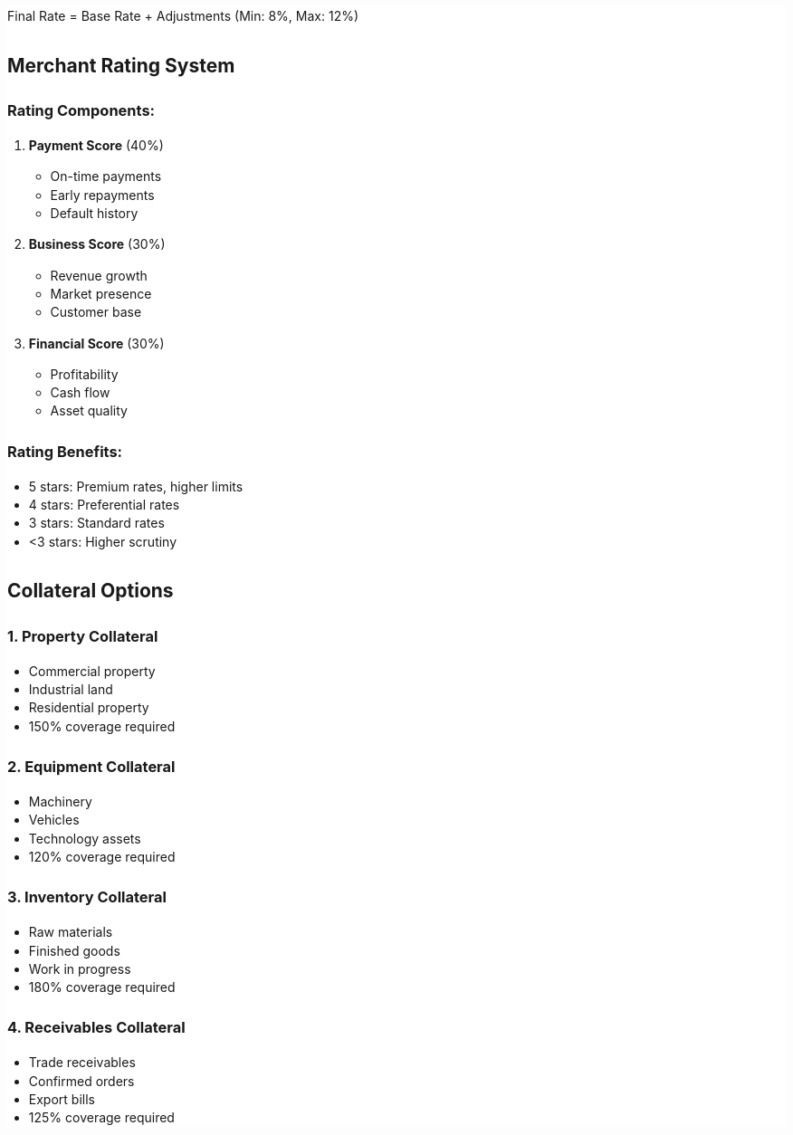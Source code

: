 Final Rate = Base Rate + Adjustments (Min: 8%, Max: 12%)

## Merchant Rating System

### Rating Components:
1. **Payment Score** (40%)
   - On-time payments
   - Early repayments
   - Default history

2. **Business Score** (30%)
   - Revenue growth
   - Market presence
   - Customer base

3. **Financial Score** (30%)
   - Profitability
   - Cash flow
   - Asset quality

### Rating Benefits:
- 5 stars: Premium rates, higher limits
- 4 stars: Preferential rates
- 3 stars: Standard rates
- <3 stars: Higher scrutiny

## Collateral Options

### 1. **Property Collateral**
- Commercial property
- Industrial land
- Residential property
- 150% coverage required

### 2. **Equipment Collateral**
- Machinery
- Vehicles
- Technology assets
- 120% coverage required

### 3. **Inventory Collateral**
- Raw materials
- Finished goods
- Work in progress
- 180% coverage required

### 4. **Receivables Collateral**
- Trade receivables
- Confirmed orders
- Export bills
- 125% coverage required
